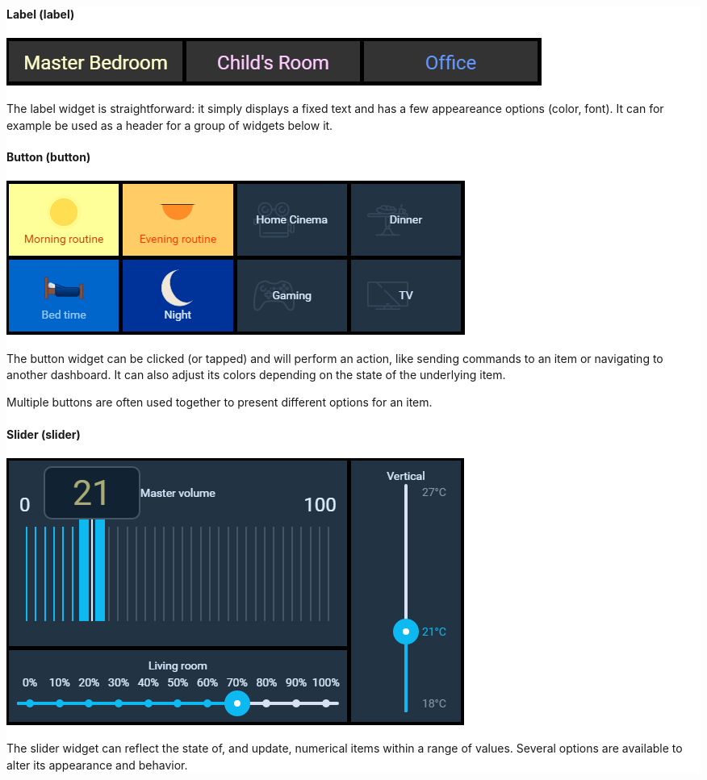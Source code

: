 #### Label (label)

![Label widget](images/habpanel_widget-label.png)

The label widget is straightforward: it simply displays a fixed text and has a few appeareance options (color, font). It can for example be used as a header for a group of widgets below it.

#### Button (button)

![Button widget](images/habpanel_widget-button.png)

The button widget can be clicked (or tapped) and will perform an action, like sending commands to an item or navigating to another dashboard. It can also adjust its colors depending on the state of the underlying item.

Multiple buttons are often used together to present different options for an item.

#### Slider (slider)

![Slider widget](images/habpanel_widget-slider.png)

The slider widget can reflect the state of, and update, numerical items within a range of values. Several options are available to alter its appearance and behavior.
